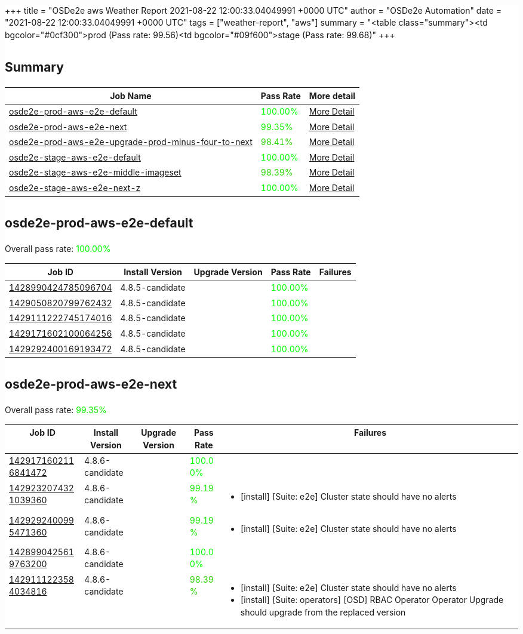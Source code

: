 +++
title = "OSDe2e aws Weather Report 2021-08-22 12:00:33.04049991 +0000 UTC"
author = "OSDe2e Automation"
date = "2021-08-22 12:00:33.04049991 +0000 UTC"
tags = ["weather-report", "aws"]
summary = "<table class=\"summary\"><tr><td bgcolor=\"#0cf300\"></td><td>prod (Pass rate: 99.56)</td></tr><tr><td bgcolor=\"#09f600\"></td><td>stage (Pass rate: 99.68)</td></tr></table>"
+++
## Summary

| Job Name | Pass Rate | More detail |
|----------|-----------|-------------|
|[osde2e-prod-aws-e2e-default](https://prow.ci.openshift.org/?job=osde2e-prod-aws-e2e-default)| <span style="color:#01fe00;">100.00%</span>|[More Detail](#osde2e-prod-aws-e2e-default)|
|[osde2e-prod-aws-e2e-next](https://prow.ci.openshift.org/?job=osde2e-prod-aws-e2e-next)| <span style="color:#11ee00;">99.35%</span>|[More Detail](#osde2e-prod-aws-e2e-next)|
|[osde2e-prod-aws-e2e-upgrade-prod-minus-four-to-next](https://prow.ci.openshift.org/?job=osde2e-prod-aws-e2e-upgrade-prod-minus-four-to-next)| <span style="color:#29d600;">98.41%</span>|[More Detail](#osde2e-prod-aws-e2e-upgrade-prod-minus-four-to-next)|
|[osde2e-stage-aws-e2e-default](https://prow.ci.openshift.org/?job=osde2e-stage-aws-e2e-default)| <span style="color:#01fe00;">100.00%</span>|[More Detail](#osde2e-stage-aws-e2e-default)|
|[osde2e-stage-aws-e2e-middle-imageset](https://prow.ci.openshift.org/?job=osde2e-stage-aws-e2e-middle-imageset)| <span style="color:#2ad500;">98.39%</span>|[More Detail](#osde2e-stage-aws-e2e-middle-imageset)|
|[osde2e-stage-aws-e2e-next-z](https://prow.ci.openshift.org/?job=osde2e-stage-aws-e2e-next-z)| <span style="color:#01fe00;">100.00%</span>|[More Detail](#osde2e-stage-aws-e2e-next-z)|



## osde2e-prod-aws-e2e-default

Overall pass rate: <span style="color:#01fe00;">100.00%</span>

| Job ID | Install Version | Upgrade Version | Pass Rate | Failures |
|--------|-----------------|-----------------|-----------|----------|
[1428990424785096704](https://prow.ci.openshift.org/view/gs/origin-ci-test/logs/osde2e-prod-aws-e2e-default/1428990424785096704) | 4.8.5-candidate |  | <span style="color:#01fe00;">100.00%</span>|
[1429050820799762432](https://prow.ci.openshift.org/view/gs/origin-ci-test/logs/osde2e-prod-aws-e2e-default/1429050820799762432) | 4.8.5-candidate |  | <span style="color:#01fe00;">100.00%</span>|
[1429111222745174016](https://prow.ci.openshift.org/view/gs/origin-ci-test/logs/osde2e-prod-aws-e2e-default/1429111222745174016) | 4.8.5-candidate |  | <span style="color:#01fe00;">100.00%</span>|
[1429171602100064256](https://prow.ci.openshift.org/view/gs/origin-ci-test/logs/osde2e-prod-aws-e2e-default/1429171602100064256) | 4.8.5-candidate |  | <span style="color:#01fe00;">100.00%</span>|
[1429292400169193472](https://prow.ci.openshift.org/view/gs/origin-ci-test/logs/osde2e-prod-aws-e2e-default/1429292400169193472) | 4.8.5-candidate |  | <span style="color:#01fe00;">100.00%</span>|



## osde2e-prod-aws-e2e-next

Overall pass rate: <span style="color:#11ee00;">99.35%</span>

| Job ID | Install Version | Upgrade Version | Pass Rate | Failures |
|--------|-----------------|-----------------|-----------|----------|
[1429171602116841472](https://prow.ci.openshift.org/view/gs/origin-ci-test/logs/osde2e-prod-aws-e2e-next/1429171602116841472) | 4.8.6-candidate |  | <span style="color:#01fe00;">100.00%</span>|
[1429232074321039360](https://prow.ci.openshift.org/view/gs/origin-ci-test/logs/osde2e-prod-aws-e2e-next/1429232074321039360) | 4.8.6-candidate |  | <span style="color:#15ea00;">99.19%</span>|<ul><li>[install] [Suite: e2e] Cluster state should have no alerts</li></ul>
[1429292400995471360](https://prow.ci.openshift.org/view/gs/origin-ci-test/logs/osde2e-prod-aws-e2e-next/1429292400995471360) | 4.8.6-candidate |  | <span style="color:#15ea00;">99.19%</span>|<ul><li>[install] [Suite: e2e] Cluster state should have no alerts</li></ul>
[1428990425619763200](https://prow.ci.openshift.org/view/gs/origin-ci-test/logs/osde2e-prod-aws-e2e-next/1428990425619763200) | 4.8.6-candidate |  | <span style="color:#01fe00;">100.00%</span>|
[1429111223584034816](https://prow.ci.openshift.org/view/gs/origin-ci-test/logs/osde2e-prod-aws-e2e-next/1429111223584034816) | 4.8.6-candidate |  | <span style="color:#2ad500;">98.39%</span>|<ul><li>[install] [Suite: e2e] Cluster state should have no alerts</li><li>[install] [Suite: operators] [OSD] RBAC Operator Operator Upgrade should upgrade from the replaced version</li></ul>
